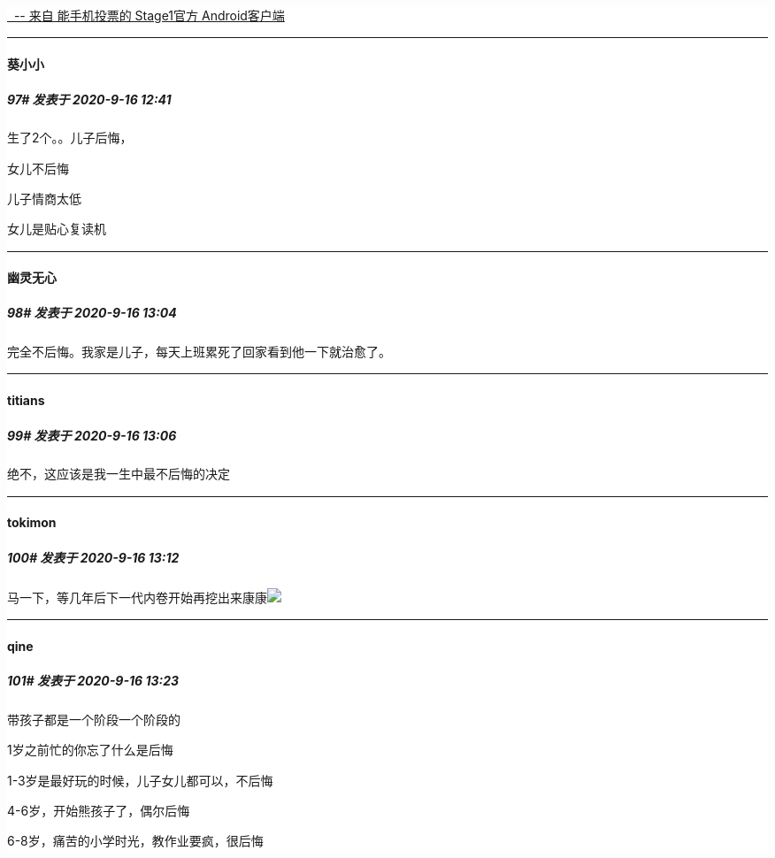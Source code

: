 [  -- 来自 能手机投票的 Stage1官方 Android客户端](https://www.coolapk.com/apk/140634)


-----

####  葵小小  
##### 97#       发表于 2020-9-16 12:41


生了2个。。儿子后悔，

女儿不后悔

儿子情商太低

女儿是贴心复读机


-----

####  幽灵无心  
##### 98#       发表于 2020-9-16 13:04


完全不后悔。我家是儿子，每天上班累死了回家看到他一下就治愈了。


-----

####  titians  
##### 99#       发表于 2020-9-16 13:06


绝不，这应该是我一生中最不后悔的决定


-----

####  tokimon  
##### 100#       发表于 2020-9-16 13:12


马一下，等几年后下一代内卷开始再挖出来康康<img src="https://static.saraba1st.com/image/smiley/face2017/009.gif" referrerpolicy="no-referrer">


-----

####  qine  
##### 101#       发表于 2020-9-16 13:23


带孩子都是一个阶段一个阶段的

1岁之前忙的你忘了什么是后悔

1-3岁是最好玩的时候，儿子女儿都可以，不后悔

4-6岁，开始熊孩子了，偶尔后悔

6-8岁，痛苦的小学时光，教作业要疯，很后悔
